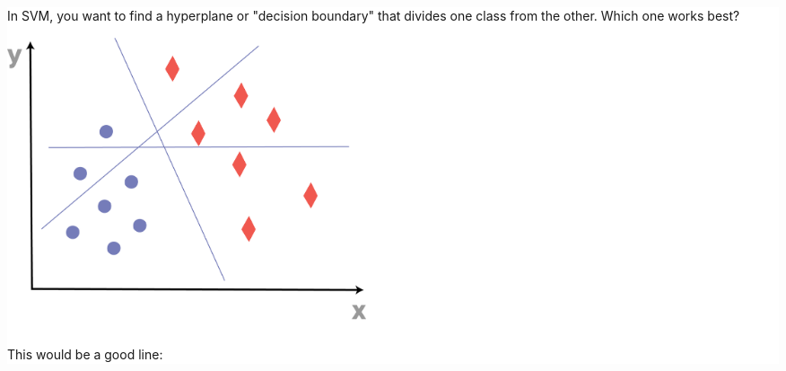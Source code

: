 In SVM, you want to find a hyperplane or "decision boundary" that divides one class from the other. Which one works best?

<img src="images/new_SVM_3.png" width="400">

This would be a good line: 
